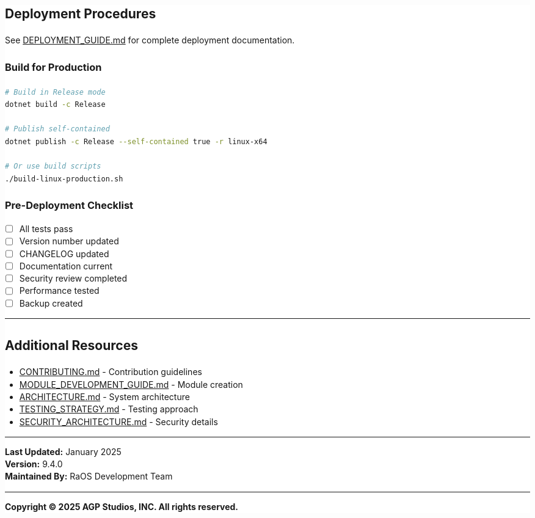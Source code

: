 
## Deployment Procedures

See [DEPLOYMENT_GUIDE.md](DEPLOYMENT_GUIDE.md) for complete deployment documentation.

### Build for Production

```bash
# Build in Release mode
dotnet build -c Release

# Publish self-contained
dotnet publish -c Release --self-contained true -r linux-x64

# Or use build scripts
./build-linux-production.sh
```

### Pre-Deployment Checklist

- [ ] All tests pass
- [ ] Version number updated
- [ ] CHANGELOG updated
- [ ] Documentation current
- [ ] Security review completed
- [ ] Performance tested
- [ ] Backup created

---

## Additional Resources

- [CONTRIBUTING.md](CONTRIBUTING.md) - Contribution guidelines
- [MODULE_DEVELOPMENT_GUIDE.md](MODULE_DEVELOPMENT_GUIDE.md) - Module creation
- [ARCHITECTURE.md](ARCHITECTURE.md) - System architecture
- [TESTING_STRATEGY.md](TESTING_STRATEGY.md) - Testing approach
- [SECURITY_ARCHITECTURE.md](SECURITY_ARCHITECTURE.md) - Security details

---

**Last Updated:** January 2025  
**Version:** 9.4.0  
**Maintained By:** RaOS Development Team

---

**Copyright © 2025 AGP Studios, INC. All rights reserved.**
